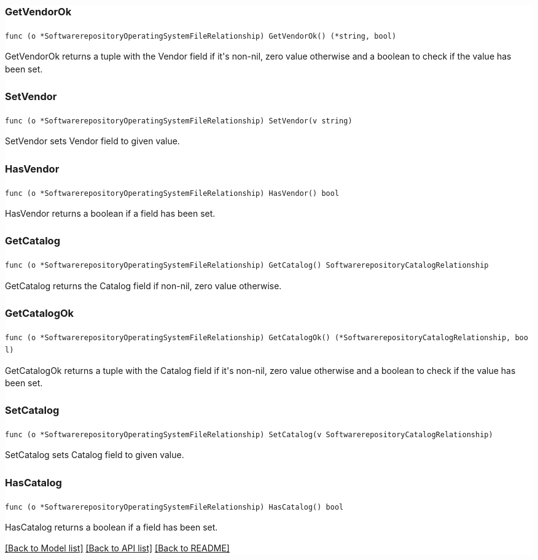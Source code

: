 ### GetVendorOk

`func (o *SoftwarerepositoryOperatingSystemFileRelationship) GetVendorOk() (*string, bool)`

GetVendorOk returns a tuple with the Vendor field if it's non-nil, zero value otherwise
and a boolean to check if the value has been set.

### SetVendor

`func (o *SoftwarerepositoryOperatingSystemFileRelationship) SetVendor(v string)`

SetVendor sets Vendor field to given value.

### HasVendor

`func (o *SoftwarerepositoryOperatingSystemFileRelationship) HasVendor() bool`

HasVendor returns a boolean if a field has been set.

### GetCatalog

`func (o *SoftwarerepositoryOperatingSystemFileRelationship) GetCatalog() SoftwarerepositoryCatalogRelationship`

GetCatalog returns the Catalog field if non-nil, zero value otherwise.

### GetCatalogOk

`func (o *SoftwarerepositoryOperatingSystemFileRelationship) GetCatalogOk() (*SoftwarerepositoryCatalogRelationship, bool)`

GetCatalogOk returns a tuple with the Catalog field if it's non-nil, zero value otherwise
and a boolean to check if the value has been set.

### SetCatalog

`func (o *SoftwarerepositoryOperatingSystemFileRelationship) SetCatalog(v SoftwarerepositoryCatalogRelationship)`

SetCatalog sets Catalog field to given value.

### HasCatalog

`func (o *SoftwarerepositoryOperatingSystemFileRelationship) HasCatalog() bool`

HasCatalog returns a boolean if a field has been set.


[[Back to Model list]](../README.md#documentation-for-models) [[Back to API list]](../README.md#documentation-for-api-endpoints) [[Back to README]](../README.md)



